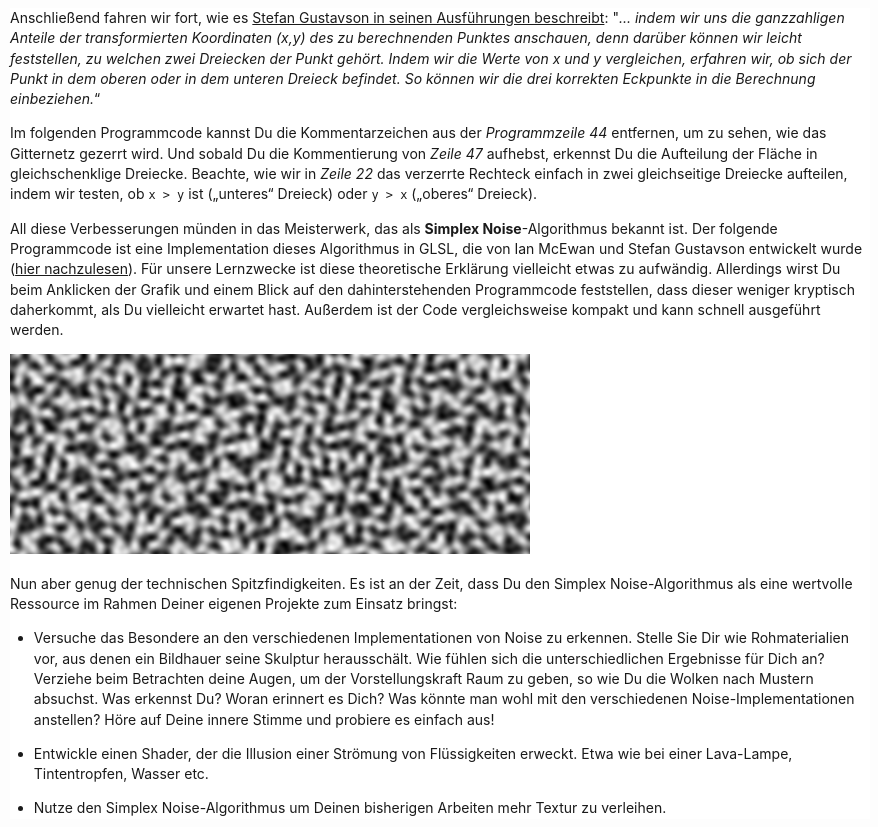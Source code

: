 Anschließend fahren wir fort, wie es [Stefan Gustavson in seinen Ausführungen beschreibt](http://staffwww.itn.liu.se/~stegu/simplexnoise/simplexnoise.pdf): "*... indem wir uns die ganzzahligen Anteile der transformierten Koordinaten (x,y) des zu berechnenden Punktes anschauen, denn darüber können wir leicht feststellen, zu welchen zwei Dreiecken der Punkt gehört. Indem wir die Werte von x und y vergleichen, erfahren wir, ob sich der Punkt in dem oberen oder in dem unteren Dreieck befindet. So können wir die drei korrekten Eckpunkte in die Berechnung einbeziehen.*“

Im folgenden Programmcode kannst Du die Kommentarzeichen aus der *Programmzeile 44* entfernen, um zu sehen, wie das Gitternetz gezerrt wird. Und sobald Du die Kommentierung von *Zeile 47* aufhebst, erkennst Du die Aufteilung der Fläche in gleichschenklige Dreiecke. Beachte, wie wir in *Zeile 22* das verzerrte Rechteck einfach in zwei gleichseitige Dreiecke aufteilen, indem wir testen, ob ```x > y``` ist („unteres“ Dreieck) oder ```y > x``` („oberes“ Dreieck).

<div class="codeAndCanvas" data="simplex-grid.frag"></div>

All diese Verbesserungen münden in das Meisterwerk, das als **Simplex Noise**-Algorithmus bekannt ist. Der folgende Programmcode ist eine Implementation dieses Algorithmus in GLSL, die von Ian McEwan und Stefan Gustavson entwickelt wurde ([hier nachzulesen](http://webstaff.itn.liu.se/~stegu/jgt2012/article.pdf)). Für unsere Lernzwecke ist diese theoretische Erklärung vielleicht etwas zu aufwändig. Allerdings wirst Du beim Anklicken der Grafik und einem Blick auf den dahinterstehenden Programmcode feststellen, dass dieser weniger kryptisch daherkommt, als Du vielleicht erwartet hast. Außerdem ist der Code vergleichsweise kompakt und kann schnell ausgeführt werden.

[ ![Ian McEwan von Ashima Arts - Simplex Noise](simplex-noise.png) ](../edit.php#11/2d-snoise-clear.frag)

Nun aber genug der technischen Spitzfindigkeiten. Es ist an der Zeit, dass Du den Simplex Noise-Algorithmus als eine wertvolle Ressource im Rahmen Deiner eigenen Projekte zum Einsatz bringst:

* Versuche das Besondere an den verschiedenen Implementationen von Noise zu erkennen. Stelle Sie Dir wie Rohmaterialien vor, aus denen ein Bildhauer seine Skulptur herausschält. Wie fühlen sich die unterschiedlichen Ergebnisse für Dich an? Verziehe beim Betrachten deine Augen, um der Vorstellungskraft Raum zu geben, so wie Du die Wolken nach Mustern absuchst. Was erkennst Du? Woran erinnert es Dich? Was könnte man wohl mit den verschiedenen Noise-Implementationen anstellen? Höre auf Deine innere Stimme und probiere es einfach aus!

* Entwickle einen Shader, der die Illusion einer Strömung von Flüssigkeiten erweckt. Etwa wie bei einer Lava-Lampe, Tintentropfen, Wasser etc.

<a href="../edit.php#11/lava-lamp.frag"><canvas id="custom" class="canvas" data-fragment-url="lava-lamp.frag"  width="520px" height="200px"></canvas></a>

* Nutze den Simplex Noise-Algorithmus um Deinen bisherigen Arbeiten mehr Textur zu verleihen.

<a href="../edit.php#11/iching-03.frag"><canvas id="custom" class="canvas" data-fragment-url="iching-03.frag"  width="520px" height="520px"></canvas></a>
